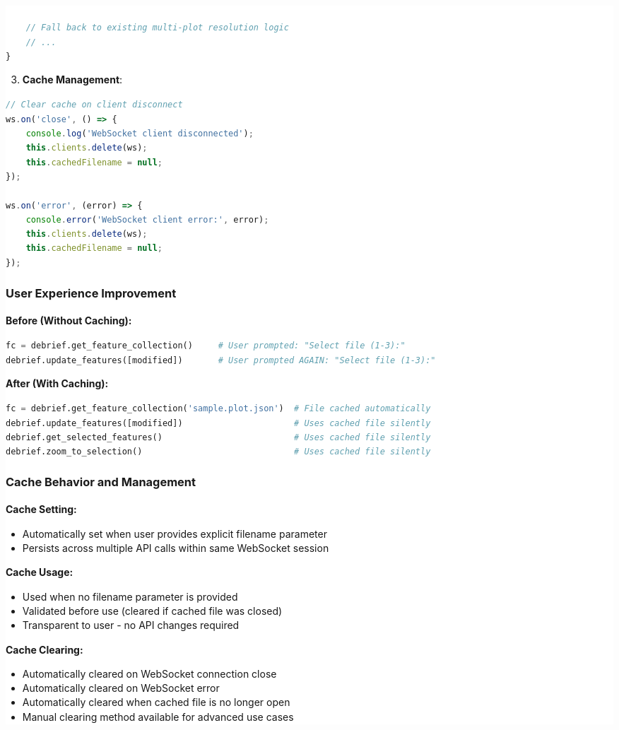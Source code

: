```typescript
    
    // Fall back to existing multi-plot resolution logic
    // ...
}
```

3. **Cache Management**:
```typescript
// Clear cache on client disconnect
ws.on('close', () => {
    console.log('WebSocket client disconnected');
    this.clients.delete(ws);
    this.cachedFilename = null;
});

ws.on('error', (error) => {
    console.error('WebSocket client error:', error);
    this.clients.delete(ws);
    this.cachedFilename = null;
});
```

### User Experience Improvement

**Before (Without Caching):**
```python
fc = debrief.get_feature_collection()     # User prompted: "Select file (1-3):"
debrief.update_features([modified])       # User prompted AGAIN: "Select file (1-3):"
```

**After (With Caching):**
```python
fc = debrief.get_feature_collection('sample.plot.json')  # File cached automatically
debrief.update_features([modified])                      # Uses cached file silently
debrief.get_selected_features()                          # Uses cached file silently
debrief.zoom_to_selection()                              # Uses cached file silently
```

### Cache Behavior and Management

**Cache Setting:**
- Automatically set when user provides explicit filename parameter
- Persists across multiple API calls within same WebSocket session

**Cache Usage:**
- Used when no filename parameter is provided
- Validated before use (cleared if cached file was closed)
- Transparent to user - no API changes required

**Cache Clearing:**
- Automatically cleared on WebSocket connection close
- Automatically cleared on WebSocket error
- Automatically cleared when cached file is no longer open
- Manual clearing method available for advanced use cases
